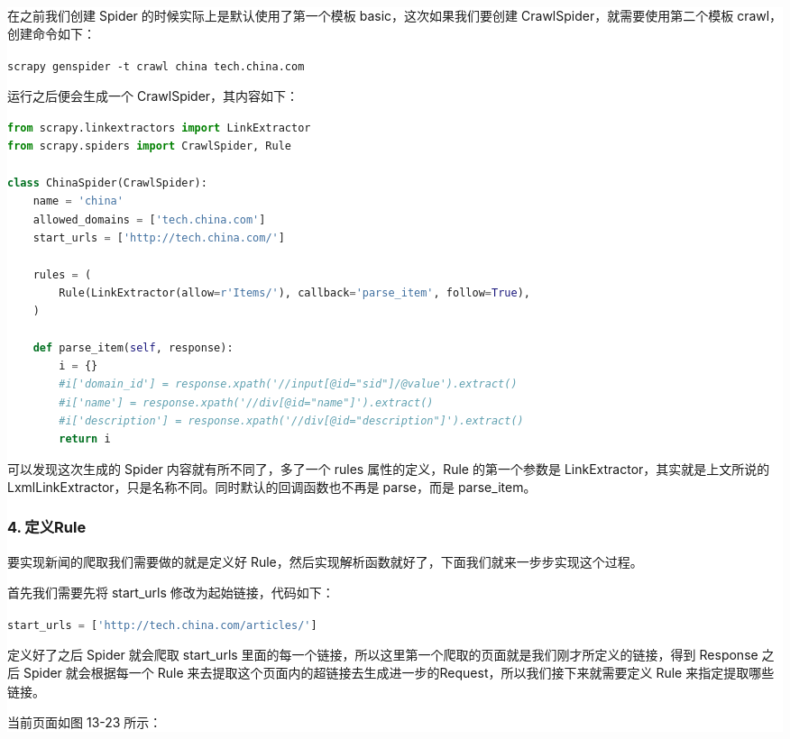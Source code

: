 在之前我们创建 Spider 的时候实际上是默认使用了第一个模板 basic，这次如果我们要创建 CrawlSpider，就需要使用第二个模板 crawl，创建命令如下：

```
scrapy genspider -t crawl china tech.china.com
```

运行之后便会生成一个 CrawlSpider，其内容如下：

```python
from scrapy.linkextractors import LinkExtractor
from scrapy.spiders import CrawlSpider, Rule

class ChinaSpider(CrawlSpider):
    name = 'china'
    allowed_domains = ['tech.china.com']
    start_urls = ['http://tech.china.com/']

    rules = (
        Rule(LinkExtractor(allow=r'Items/'), callback='parse_item', follow=True),
    )

    def parse_item(self, response):
        i = {}
        #i['domain_id'] = response.xpath('//input[@id="sid"]/@value').extract()
        #i['name'] = response.xpath('//div[@id="name"]').extract()
        #i['description'] = response.xpath('//div[@id="description"]').extract()
        return i
```

可以发现这次生成的 Spider 内容就有所不同了，多了一个 rules 属性的定义，Rule 的第一个参数是 LinkExtractor，其实就是上文所说的 LxmlLinkExtractor，只是名称不同。同时默认的回调函数也不再是 parse，而是 parse_item。

### 4. 定义Rule

要实现新闻的爬取我们需要做的就是定义好 Rule，然后实现解析函数就好了，下面我们就来一步步实现这个过程。

首先我们需要先将 start_urls 修改为起始链接，代码如下：

```python
start_urls = ['http://tech.china.com/articles/']
```

定义好了之后 Spider 就会爬取 start_urls 里面的每一个链接，所以这里第一个爬取的页面就是我们刚才所定义的链接，得到 Response 之后 Spider 就会根据每一个 Rule 来去提取这个页面内的超链接去生成进一步的Request，所以我们接下来就需要定义 Rule 来指定提取哪些链接。

当前页面如图 13-23 所示：
